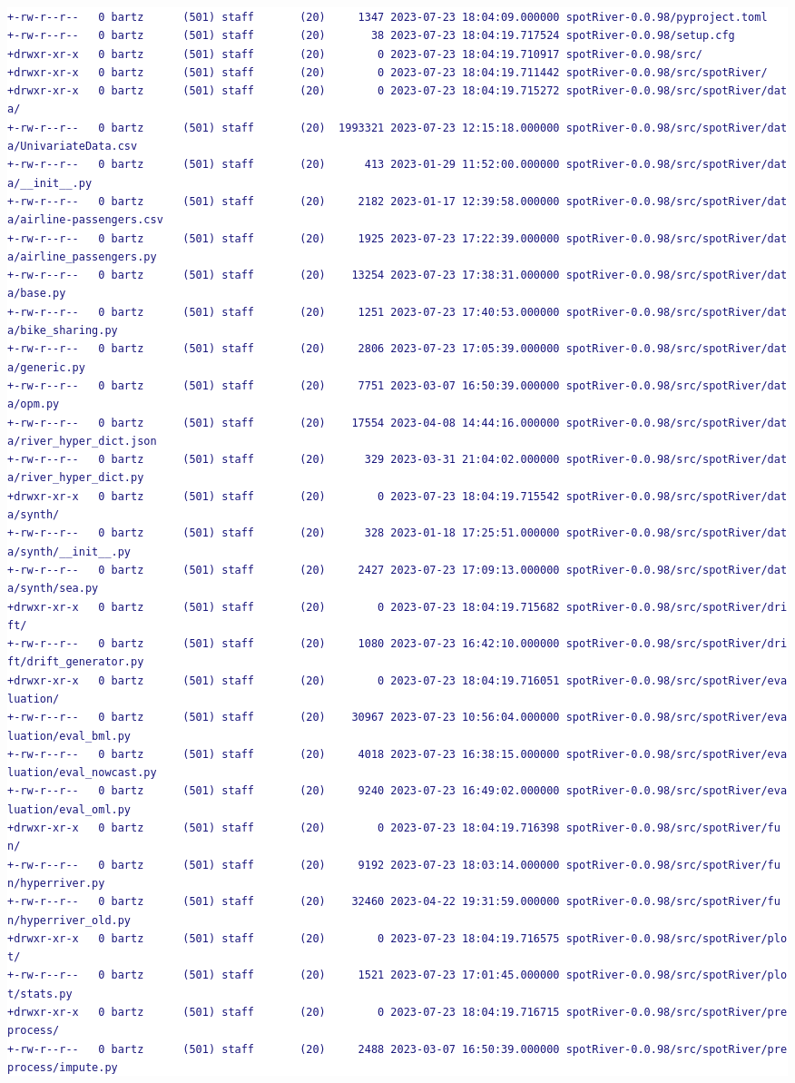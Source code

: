 ```diff
+-rw-r--r--   0 bartz      (501) staff       (20)     1347 2023-07-23 18:04:09.000000 spotRiver-0.0.98/pyproject.toml
+-rw-r--r--   0 bartz      (501) staff       (20)       38 2023-07-23 18:04:19.717524 spotRiver-0.0.98/setup.cfg
+drwxr-xr-x   0 bartz      (501) staff       (20)        0 2023-07-23 18:04:19.710917 spotRiver-0.0.98/src/
+drwxr-xr-x   0 bartz      (501) staff       (20)        0 2023-07-23 18:04:19.711442 spotRiver-0.0.98/src/spotRiver/
+drwxr-xr-x   0 bartz      (501) staff       (20)        0 2023-07-23 18:04:19.715272 spotRiver-0.0.98/src/spotRiver/data/
+-rw-r--r--   0 bartz      (501) staff       (20)  1993321 2023-07-23 12:15:18.000000 spotRiver-0.0.98/src/spotRiver/data/UnivariateData.csv
+-rw-r--r--   0 bartz      (501) staff       (20)      413 2023-01-29 11:52:00.000000 spotRiver-0.0.98/src/spotRiver/data/__init__.py
+-rw-r--r--   0 bartz      (501) staff       (20)     2182 2023-01-17 12:39:58.000000 spotRiver-0.0.98/src/spotRiver/data/airline-passengers.csv
+-rw-r--r--   0 bartz      (501) staff       (20)     1925 2023-07-23 17:22:39.000000 spotRiver-0.0.98/src/spotRiver/data/airline_passengers.py
+-rw-r--r--   0 bartz      (501) staff       (20)    13254 2023-07-23 17:38:31.000000 spotRiver-0.0.98/src/spotRiver/data/base.py
+-rw-r--r--   0 bartz      (501) staff       (20)     1251 2023-07-23 17:40:53.000000 spotRiver-0.0.98/src/spotRiver/data/bike_sharing.py
+-rw-r--r--   0 bartz      (501) staff       (20)     2806 2023-07-23 17:05:39.000000 spotRiver-0.0.98/src/spotRiver/data/generic.py
+-rw-r--r--   0 bartz      (501) staff       (20)     7751 2023-03-07 16:50:39.000000 spotRiver-0.0.98/src/spotRiver/data/opm.py
+-rw-r--r--   0 bartz      (501) staff       (20)    17554 2023-04-08 14:44:16.000000 spotRiver-0.0.98/src/spotRiver/data/river_hyper_dict.json
+-rw-r--r--   0 bartz      (501) staff       (20)      329 2023-03-31 21:04:02.000000 spotRiver-0.0.98/src/spotRiver/data/river_hyper_dict.py
+drwxr-xr-x   0 bartz      (501) staff       (20)        0 2023-07-23 18:04:19.715542 spotRiver-0.0.98/src/spotRiver/data/synth/
+-rw-r--r--   0 bartz      (501) staff       (20)      328 2023-01-18 17:25:51.000000 spotRiver-0.0.98/src/spotRiver/data/synth/__init__.py
+-rw-r--r--   0 bartz      (501) staff       (20)     2427 2023-07-23 17:09:13.000000 spotRiver-0.0.98/src/spotRiver/data/synth/sea.py
+drwxr-xr-x   0 bartz      (501) staff       (20)        0 2023-07-23 18:04:19.715682 spotRiver-0.0.98/src/spotRiver/drift/
+-rw-r--r--   0 bartz      (501) staff       (20)     1080 2023-07-23 16:42:10.000000 spotRiver-0.0.98/src/spotRiver/drift/drift_generator.py
+drwxr-xr-x   0 bartz      (501) staff       (20)        0 2023-07-23 18:04:19.716051 spotRiver-0.0.98/src/spotRiver/evaluation/
+-rw-r--r--   0 bartz      (501) staff       (20)    30967 2023-07-23 10:56:04.000000 spotRiver-0.0.98/src/spotRiver/evaluation/eval_bml.py
+-rw-r--r--   0 bartz      (501) staff       (20)     4018 2023-07-23 16:38:15.000000 spotRiver-0.0.98/src/spotRiver/evaluation/eval_nowcast.py
+-rw-r--r--   0 bartz      (501) staff       (20)     9240 2023-07-23 16:49:02.000000 spotRiver-0.0.98/src/spotRiver/evaluation/eval_oml.py
+drwxr-xr-x   0 bartz      (501) staff       (20)        0 2023-07-23 18:04:19.716398 spotRiver-0.0.98/src/spotRiver/fun/
+-rw-r--r--   0 bartz      (501) staff       (20)     9192 2023-07-23 18:03:14.000000 spotRiver-0.0.98/src/spotRiver/fun/hyperriver.py
+-rw-r--r--   0 bartz      (501) staff       (20)    32460 2023-04-22 19:31:59.000000 spotRiver-0.0.98/src/spotRiver/fun/hyperriver_old.py
+drwxr-xr-x   0 bartz      (501) staff       (20)        0 2023-07-23 18:04:19.716575 spotRiver-0.0.98/src/spotRiver/plot/
+-rw-r--r--   0 bartz      (501) staff       (20)     1521 2023-07-23 17:01:45.000000 spotRiver-0.0.98/src/spotRiver/plot/stats.py
+drwxr-xr-x   0 bartz      (501) staff       (20)        0 2023-07-23 18:04:19.716715 spotRiver-0.0.98/src/spotRiver/preprocess/
+-rw-r--r--   0 bartz      (501) staff       (20)     2488 2023-03-07 16:50:39.000000 spotRiver-0.0.98/src/spotRiver/preprocess/impute.py
```